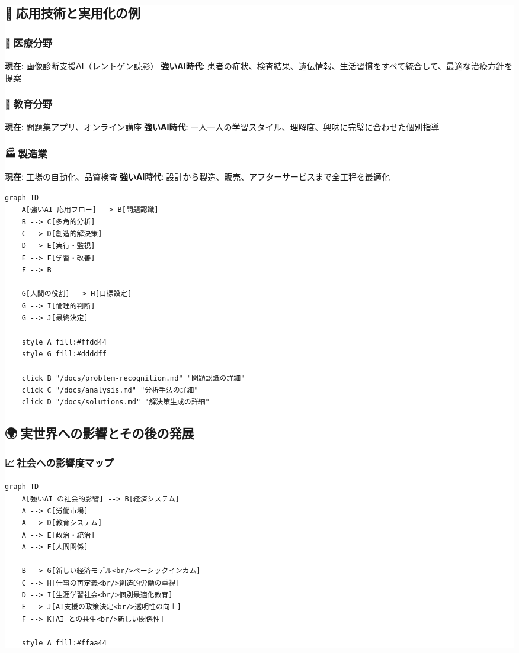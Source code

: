 ## 🚀 応用技術と実用化の例

### 🏥 医療分野
**現在**: 画像診断支援AI（レントゲン読影）
**強いAI時代**: 患者の症状、検査結果、遺伝情報、生活習慣をすべて統合して、最適な治療方針を提案

### 🏫 教育分野
**現在**: 問題集アプリ、オンライン講座
**強いAI時代**: 一人一人の学習スタイル、理解度、興味に完璧に合わせた個別指導

### 🏭 製造業
**現在**: 工場の自動化、品質検査
**強いAI時代**: 設計から製造、販売、アフターサービスまで全工程を最適化

```mermaid
graph TD
    A[強いAI 応用フロー] --> B[問題認識]
    B --> C[多角的分析]
    C --> D[創造的解決策]
    D --> E[実行・監視]
    E --> F[学習・改善]
    F --> B
    
    G[人間の役割] --> H[目標設定]
    G --> I[倫理的判断]
    G --> J[最終決定]
    
    style A fill:#ffdd44
    style G fill:#ddddff
    
    click B "/docs/problem-recognition.md" "問題認識の詳細"
    click C "/docs/analysis.md" "分析手法の詳細"
    click D "/docs/solutions.md" "解決策生成の詳細"
```

## 🌍 実世界への影響とその後の発展

### 📈 社会への影響度マップ

```mermaid
graph TD
    A[強いAI の社会的影響] --> B[経済システム]
    A --> C[労働市場]
    A --> D[教育システム]
    A --> E[政治・統治]
    A --> F[人間関係]
    
    B --> G[新しい経済モデル<br/>ベーシックインカム]
    C --> H[仕事の再定義<br/>創造的労働の重視]
    D --> I[生涯学習社会<br/>個別最適化教育]
    E --> J[AI支援の政策決定<br/>透明性の向上]
    F --> K[AI との共生<br/>新しい関係性]
    
    style A fill:#ffaa44
```
